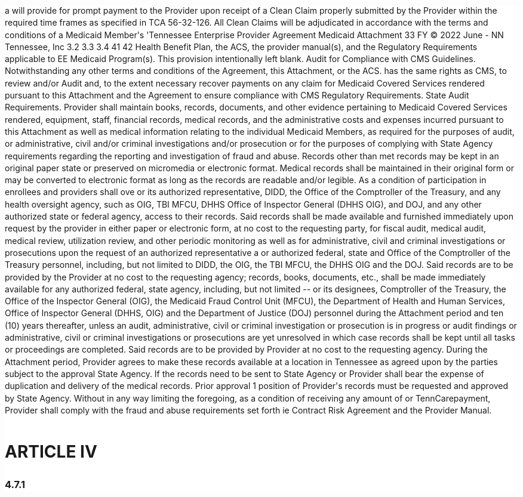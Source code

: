 a will provide for prompt payment to the Provider upon receipt of a Clean Claim properly submitted by the Provider within the required time frames as specified in TCA 56-32-126. All Clean Claims will be adjudicated in accordance with the terms and conditions of a Medicaid Member's 'Tennessee Enterprise Provider Agreement Medicaid Attachment 33 FY © 2022 June - NN Tennessee, Inc 3.2 3.3 3.4 41 42 Health Benefit Plan, the ACS, the provider manual(s), and the Regulatory Requirements applicable to EE Medicaid Program(s). This provision intentionally left blank. Audit for Compliance with CMS Guidelines. Notwithstanding any other terms and conditions of the Agreement, this Attachment, or the ACS. has the same rights as CMS, to review and/or Audit and, to the extent necessary recover payments on any claim for Medicaid Covered Services rendered pursuant to this Attachment and the Agreement to ensure compliance with CMS Regulatory Requirements. State Audit Requirements. Provider shall maintain books, records, documents, and other evidence pertaining to Medicaid Covered Services rendered, equipment, staff, financial records, medical records, and the administrative costs and expenses incurred pursuant to this Attachment as well as medical information relating to the individual Medicaid Members, as required for the purposes of audit, or administrative, civil and/or criminal investigations and/or prosecution or for the purposes of complying with State Agency requirements regarding the reporting and investigation of fraud and abuse. Records other than met records may be kept in an original paper state or preserved on micromedia or electronic format. Medical records shall be maintained in their original form or may be converted to electronic format as long as the records are readable and/or legible. As a condition of participation in enrollees and providers shall ove or its authorized representative, DIDD, the Office of the Comptroller of the Treasury, and any health oversight agency, such as OIG, TBI MFCU, DHHS Office of Inspector General (DHHS OIG), and DOJ, and any other authorized state or federal agency, access to their records. Said records shall be made available and furnished immediately upon request by the provider in either paper or electronic form, at no cost to the requesting party, for fiscal audit, medical audit, medical review, utilization review, and other periodic monitoring as well as for administrative, civil and criminal investigations or prosecutions upon the request of an authorized representative a or authorized federal, state and Office of the Comptroller of the Treasury personnel, including, but not limited to DIDD, the OIG, the TBI MFCU, the DHHS OIG and the DOJ. Said records are to be provided by the Provider at no cost to the requesting agency; records, books, documents, etc., shall be made immediately available for any authorized federal, state agency, including, but not limited -_-_ or its designees, Comptroller of the Treasury, the Office of the Inspector General (OIG), the Medicaid Fraud Control Unit (MFCU), the Department of Health and Human Services, Office of Inspector General (DHHS, OIG) and the Department of Justice (DOJ) personnel during the Attachment period and ten (10) years thereafter, unless an audit, administrative, civil or criminal investigation or prosecution is in progress or audit findings or administrative, civil or criminal investigations or prosecutions are yet unresolved in which case records shall be kept until all tasks or proceedings are completed. Said records are to be provided by Provider at no cost to the requesting agency. During the Attachment period, Provider agrees to make these records available at a location in Tennessee as agreed upon by the parties subject to the approval State Agency. If the records need to be sent to State Agency or Provider shall bear the expense of duplication and delivery of the medical records. Prior approval 1 position of Provider's records must be requested and approved by State Agency. Without in any way limiting the foregoing, as a condition of receiving any amount of or TennCarepayment, Provider shall comply with the fraud and abuse requirements set forth ie Contract Risk Agreement and the Provider Manual.

# ARTICLE IV

### 4.7.1